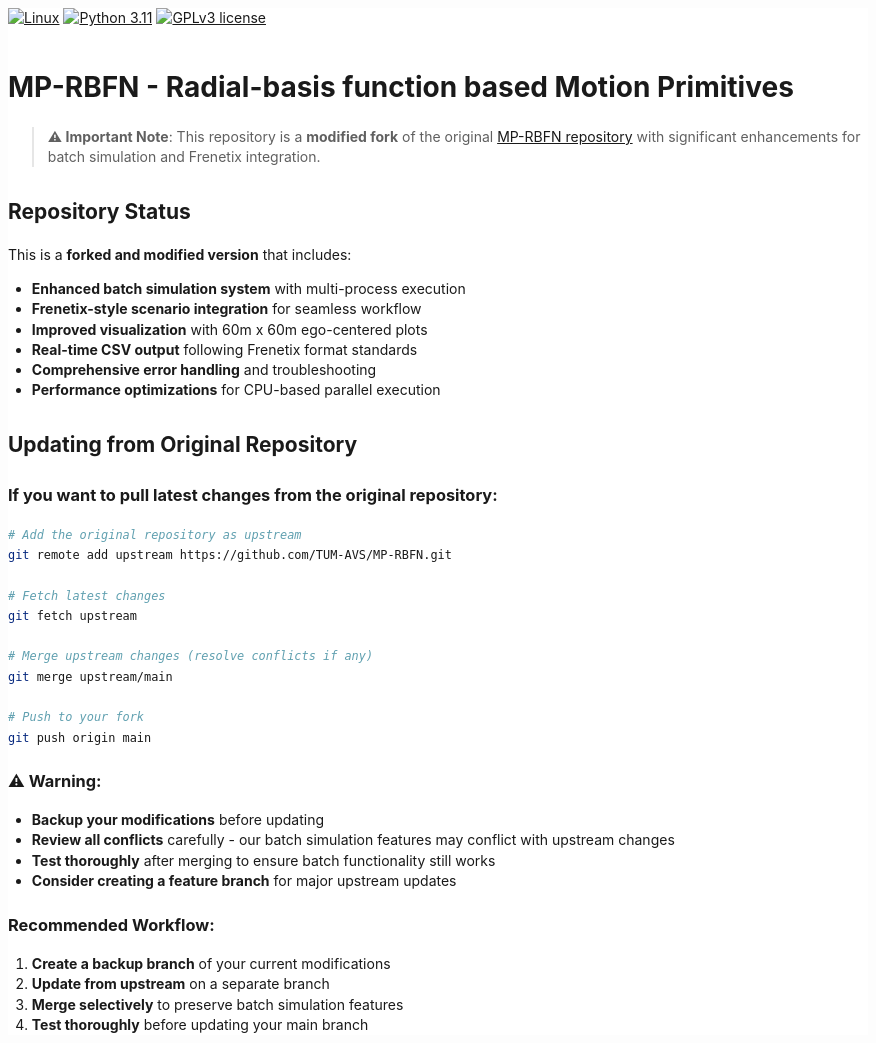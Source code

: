[![Linux](https://img.shields.io/badge/os-linux-blue.svg)](https://www.linux.org/)
[![Python 3.11](https://img.shields.io/badge/python-3.11-blue.svg)](https://www.python.org/downloads/release/python-3110/) 
[![GPLv3 license](https://img.shields.io/badge/License-GPLv3-blue.svg)](http://perso.crans.org/besson/LICENSE.html)

# MP-RBFN - Radial-basis function based Motion Primitives

> **⚠️ Important Note**: This repository is a **modified fork** of the original [MP-RBFN repository](https://github.com/TUM-AVS/MP-RBFN) with significant enhancements for batch simulation and Frenetix integration.

## Repository Status

This is a **forked and modified version** that includes:
- **Enhanced batch simulation system** with multi-process execution
- **Frenetix-style scenario integration** for seamless workflow
- **Improved visualization** with 60m x 60m ego-centered plots
- **Real-time CSV output** following Frenetix format standards
- **Comprehensive error handling** and troubleshooting
- **Performance optimizations** for CPU-based parallel execution

## Updating from Original Repository

### If you want to pull latest changes from the original repository:

```bash
# Add the original repository as upstream
git remote add upstream https://github.com/TUM-AVS/MP-RBFN.git

# Fetch latest changes
git fetch upstream

# Merge upstream changes (resolve conflicts if any)
git merge upstream/main

# Push to your fork
git push origin main
```

### ⚠️ **Warning**: 
- **Backup your modifications** before updating
- **Review all conflicts** carefully - our batch simulation features may conflict with upstream changes
- **Test thoroughly** after merging to ensure batch functionality still works
- **Consider creating a feature branch** for major upstream updates

### Recommended Workflow:
1. **Create a backup branch** of your current modifications
2. **Update from upstream** on a separate branch
3. **Merge selectively** to preserve batch simulation features
4. **Test thoroughly** before updating your main branch
